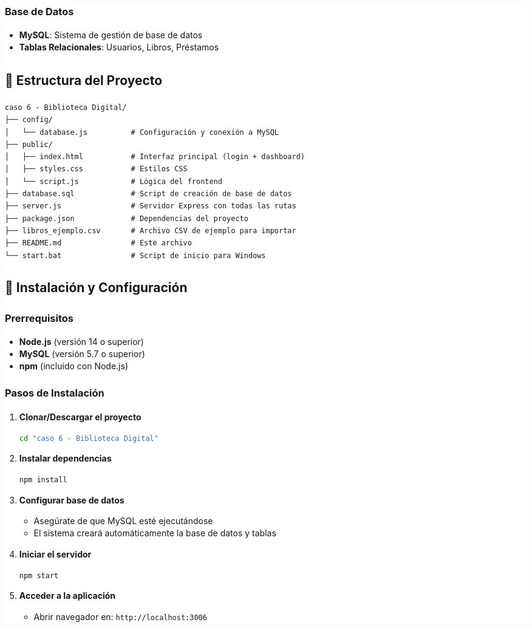 ### Base de Datos
- **MySQL**: Sistema de gestión de base de datos
- **Tablas Relacionales**: Usuarios, Libros, Préstamos

## 📁 Estructura del Proyecto

```
caso 6 - Biblioteca Digital/
├── config/
│   └── database.js          # Configuración y conexión a MySQL
├── public/
│   ├── index.html           # Interfaz principal (login + dashboard)
│   ├── styles.css           # Estilos CSS
│   └── script.js            # Lógica del frontend
├── database.sql             # Script de creación de base de datos
├── server.js                # Servidor Express con todas las rutas
├── package.json             # Dependencias del proyecto
├── libros_ejemplo.csv       # Archivo CSV de ejemplo para importar
├── README.md                # Este archivo
└── start.bat                # Script de inicio para Windows
```

## 🔧 Instalación y Configuración

### Prerrequisitos
- **Node.js** (versión 14 o superior)
- **MySQL** (versión 5.7 o superior)
- **npm** (incluido con Node.js)

### Pasos de Instalación

1. **Clonar/Descargar el proyecto**
   ```bash
   cd "caso 6 - Biblioteca Digital"
   ```

2. **Instalar dependencias**
   ```bash
   npm install
   ```

3. **Configurar base de datos**
   - Asegúrate de que MySQL esté ejecutándose
   - El sistema creará automáticamente la base de datos y tablas

4. **Iniciar el servidor**
   ```bash
   npm start
   ```

5. **Acceder a la aplicación**
   - Abrir navegador en: `http://localhost:3006`
